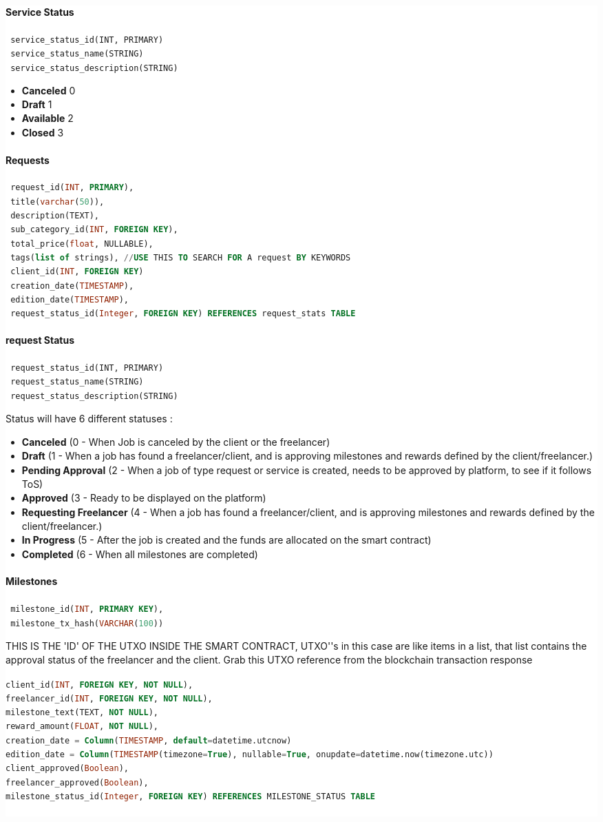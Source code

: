   #### Service Status
 ```
  service_status_id(INT, PRIMARY)
  service_status_name(STRING)
  service_status_description(STRING)
 ```

 - **Canceled** 0
 - **Draft** 1
 - **Available** 2
 - **Closed** 3

 #### Requests
 ```sql
  request_id(INT, PRIMARY),
  title(varchar(50)),
  description(TEXT),
  sub_category_id(INT, FOREIGN KEY),
  total_price(float, NULLABLE),
  tags(list of strings), //USE THIS TO SEARCH FOR A request BY KEYWORDS
  client_id(INT, FOREIGN KEY)
  creation_date(TIMESTAMP),
  edition_date(TIMESTAMP),
  request_status_id(Integer, FOREIGN KEY) REFERENCES request_stats TABLE
  ```

  #### request Status
 ```
  request_status_id(INT, PRIMARY)
  request_status_name(STRING)
  request_status_description(STRING)
 ```
 Status will have 6 different statuses :
 - **Canceled** (0 - When Job is canceled by the client or the freelancer)
 - **Draft** (1 - When a job has found a freelancer/client, and is approving milestones and rewards defined by the client/freelancer.)
 - **Pending Approval** (2 - When a job of type request or service is created, needs to be approved by platform, to see if it follows ToS)
 - **Approved** (3 - Ready to be displayed on the platform)
 - **Requesting Freelancer** (4 - When a job has found a freelancer/client, and is approving milestones and rewards defined by the client/freelancer.)
 - **In Progress** (5 - After the job is created and the funds are allocated on the smart contract)
 - **Completed** (6 - When all milestones are completed)

 #### **Milestones**
 ```sql
  milestone_id(INT, PRIMARY KEY),
  milestone_tx_hash(VARCHAR(100)) 
  ```
  THIS IS THE 'ID' OF THE UTXO INSIDE THE SMART CONTRACT, UTXO''s in this case are like items in a list, that list contains the approval status of the freelancer and the client.
  Grab this UTXO reference from the blockchain transaction response
  ```sql
  client_id(INT, FOREIGN KEY, NOT NULL),
  freelancer_id(INT, FOREIGN KEY, NOT NULL),
  milestone_text(TEXT, NOT NULL),
  reward_amount(FLOAT, NOT NULL),
  creation_date = Column(TIMESTAMP, default=datetime.utcnow)
  edition_date = Column(TIMESTAMP(timezone=True), nullable=True, onupdate=datetime.now(timezone.utc))
  client_approved(Boolean),
  freelancer_approved(Boolean),
  milestone_status_id(Integer, FOREIGN KEY) REFERENCES MILESTONE_STATUS TABLE
   
 ```